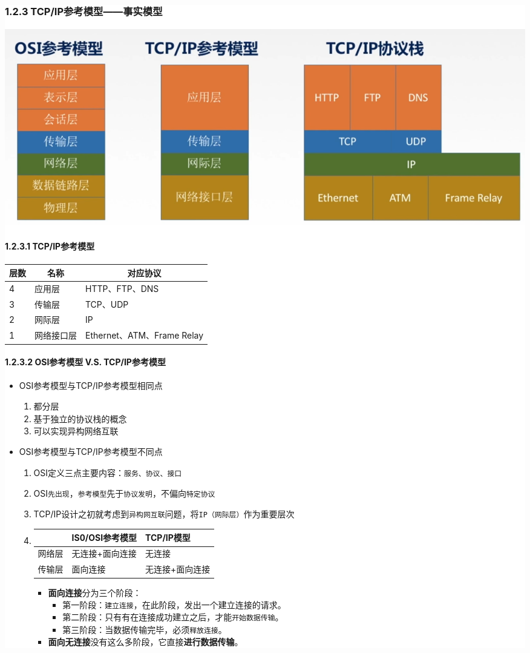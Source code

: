 ### 1.2.3 TCP/IP参考模型——事实模型

![image-20240323215459306](./%E8%AE%A1%E7%AE%97%E6%9C%BA%E7%BD%91%E7%BB%9C.assets/image-20240323215459306.png)

#### 1.2.3.1 TCP/IP参考模型

| 层数 | 名称       | 对应协议                   |
| ---- | ---------- | -------------------------- |
| 4    | 应用层     | HTTP、FTP、DNS             |
| 3    | 传输层     | TCP、UDP                   |
| 2    | 网际层     | IP                         |
| 1    | 网络接口层 | Ethernet、ATM、Frame Relay |

#### 1.2.3.2 OSI参考模型 V.S. TCP/IP参考模型

- OSI参考模型与TCP/IP参考模型相同点

  1. 都分层
  2. 基于独立的协议栈的概念
  3. 可以实现异构网络互联

- OSI参考模型与TCP/IP参考模型不同点

  1. OSI定义三点主要内容：`服务、协议、接口`

  2. OSI`先出现`，`参考模型`先于`协议发明`，不偏向`特定协议`

  3. TCP/IP设计之初就考虑到`异构网互联`问题，将`IP（网际层）`作为重要层次

  4. |        | IS0/OSI参考模型 | TCP/IP模型      |
     | ------ | --------------- | --------------- |
     | 网络层 | 无连接+面向连接 | 无连接          |
     | 传输层 | 面向连接        | 无连接+面向连接 |

     - **面向连接**分为三个阶段：
       - 第一阶段：`建立连接`，在此阶段，发出一个建立连接的请求。
       - 第二阶段：只有有在连接成功建立之后，才能`开始数据传输`。
       - 第三阶段：当数据传输完毕，必须`释放连接`。
     - **面向无连接**没有这么多阶段，它直接**进行数据传输**。
